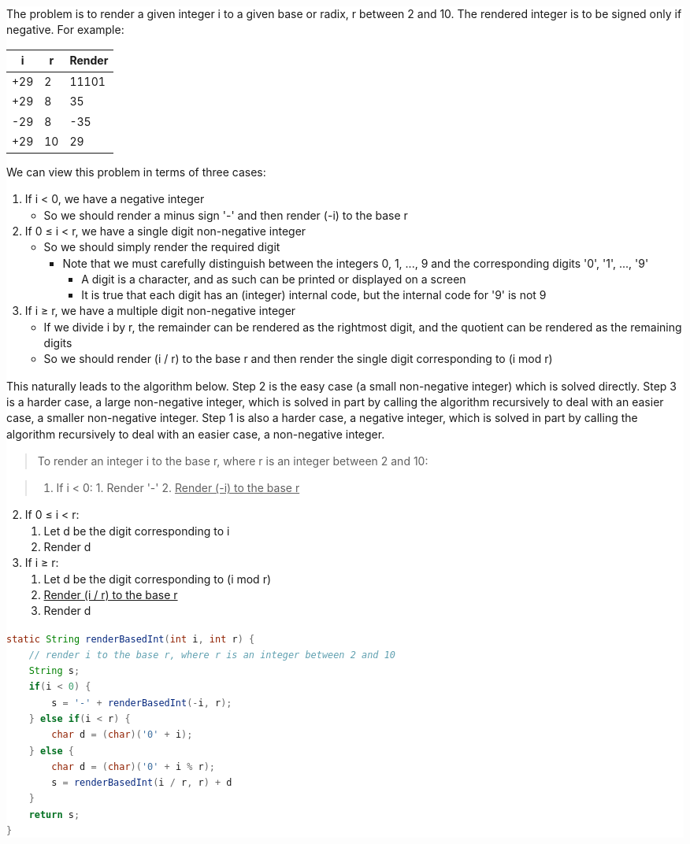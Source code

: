 The problem is to render a given integer i to a given base or radix, r between 2 and 10. The rendered integer is to be signed only if negative. For example:

| i   | r  | Render |
|-----|----|--------|
| +29 | 2  | 11101  |
| +29 | 8  | 35     |
| -29 | 8  | -35    |
| +29 | 10 | 29     |

We can view this problem in terms of three cases:

1. If i < 0, we have a negative integer
	- So we should render a minus sign '-' and then render (-i) to the base r
2. If 0 &le; i < r, we have a single digit non-negative integer
	- So we should simply render the required digit
		- Note that we must carefully distinguish between the integers 0, 1, ..., 9 and the corresponding digits '0', '1', ..., '9'
			- A digit is a character, and as such can be printed or displayed on a screen
			- It is true that each digit has an (integer) internal code, but the internal code for '9' is not 9
3. If i &ge; r, we have a multiple digit non-negative integer
	- If we divide i by r, the remainder can be rendered as the rightmost digit, and the quotient can be rendered as the remaining digits
	- So we should render (i / r) to the base r and then render the single digit corresponding to (i mod r)

This naturally leads to the algorithm below. Step 2 is the easy case (a small non-negative integer) which is solved directly. Step 3 is a harder case, a large non-negative integer, which is solved in part by calling the algorithm recursively to deal with an easier case, a smaller non-negative integer. Step 1 is also a harder case, a negative integer, which is solved in part by calling the algorithm recursively to deal with an easier case, a non-negative integer.

>To render an integer i to the base r, where r is an integer between 2 and 10:

>1. If i < 0:
	1. Render '-'
	2. <ins>Render (-i) to the base r</ins>
2. If 0 &le; i < r:
	1. Let d be the digit corresponding to i
	2. Render d
3. If i &ge; r:
	1. Let d be the digit corresponding to (i mod r)
	2. <ins>Render (i / r) to the base r</ins>
	3. Render d

``` java
static String renderBasedInt(int i, int r) {
	// render i to the base r, where r is an integer between 2 and 10
	String s;
	if(i < 0) {
		s = '-' + renderBasedInt(-i, r);
	} else if(i < r) {
		char d = (char)('0' + i);
	} else {
		char d = (char)('0' + i % r);
		s = renderBasedInt(i / r, r) + d
	}
	return s;
}
```
